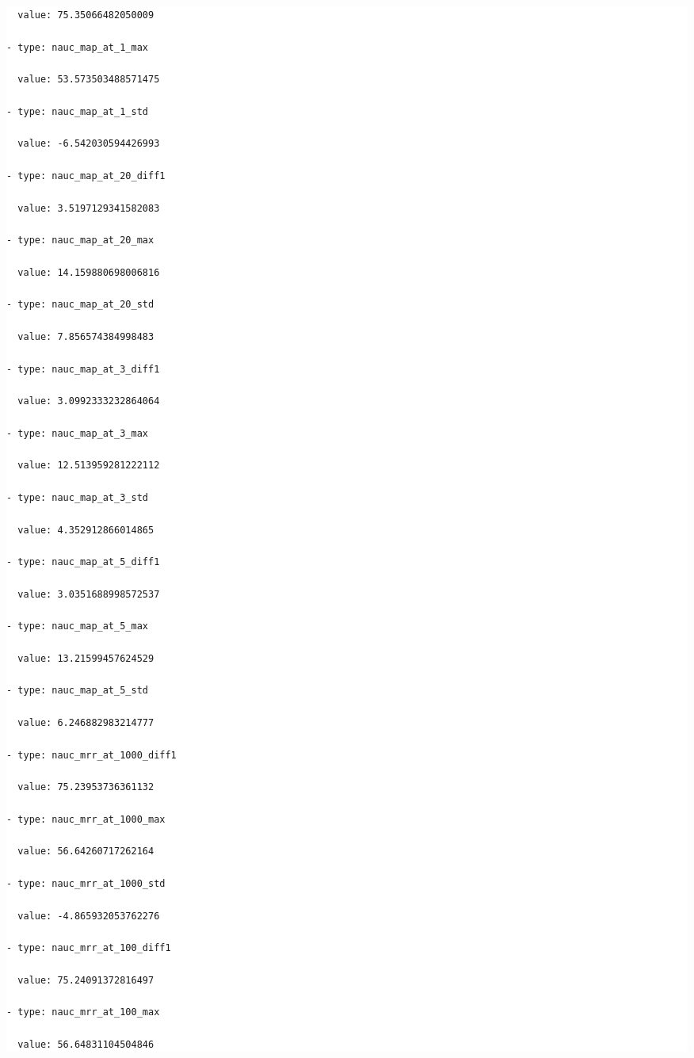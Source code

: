       value: 75.35066482050009

    - type: nauc_map_at_1_max

      value: 53.573503488571475

    - type: nauc_map_at_1_std

      value: -6.542030594426993

    - type: nauc_map_at_20_diff1

      value: 3.5197129341582083

    - type: nauc_map_at_20_max

      value: 14.159880698006816

    - type: nauc_map_at_20_std

      value: 7.856574384998483

    - type: nauc_map_at_3_diff1

      value: 3.0992333232864064

    - type: nauc_map_at_3_max

      value: 12.513959281222112

    - type: nauc_map_at_3_std

      value: 4.352912866014865

    - type: nauc_map_at_5_diff1

      value: 3.0351688998572537

    - type: nauc_map_at_5_max

      value: 13.21599457624529

    - type: nauc_map_at_5_std

      value: 6.246882983214777

    - type: nauc_mrr_at_1000_diff1

      value: 75.23953736361132

    - type: nauc_mrr_at_1000_max

      value: 56.64260717262164

    - type: nauc_mrr_at_1000_std

      value: -4.865932053762276

    - type: nauc_mrr_at_100_diff1

      value: 75.24091372816497

    - type: nauc_mrr_at_100_max

      value: 56.64831104504846

